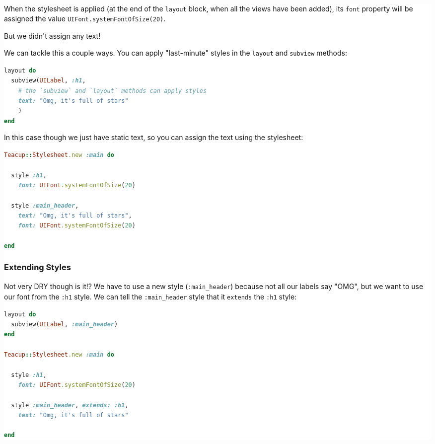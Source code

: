 When the stylesheet is applied (at the end of the `layout` block, when all the
views have been added), its `font` property will be assigned the value
`UIFont.systemFontOfSize(20)`.

But we didn't assign any text!

We can tackle this a couple ways.  You can apply "last-minute" styles in the
`layout` and `subview` methods:

```ruby
layout do
  subview(UILabel, :h1,
    # the `subview` and `layout` methods can apply styles
    text: "Omg, it's full of stars"
    )
end
```

In this case though we just have static text, so you can assign the text using
the stylesheet:

```ruby
Teacup::Stylesheet.new :main do

  style :h1,
    font: UIFont.systemFontOfSize(20)

  style :main_header,
    text: "Omg, it's full of stars",
    font: UIFont.systemFontOfSize(20)

end
```

### Extending Styles

Not very DRY though is it!?  We have to use a new style (`:main_header`) because
not all our labels say "OMG", but we want to use our font from the `:h1` style.
We can tell the `:main_header` style that it `extends` the `:h1` style:

```ruby
layout do
  subview(UILabel, :main_header)
end

Teacup::Stylesheet.new :main do

  style :h1,
    font: UIFont.systemFontOfSize(20)

  style :main_header, extends: :h1,
    text: "Omg, it's full of stars"

end
```
